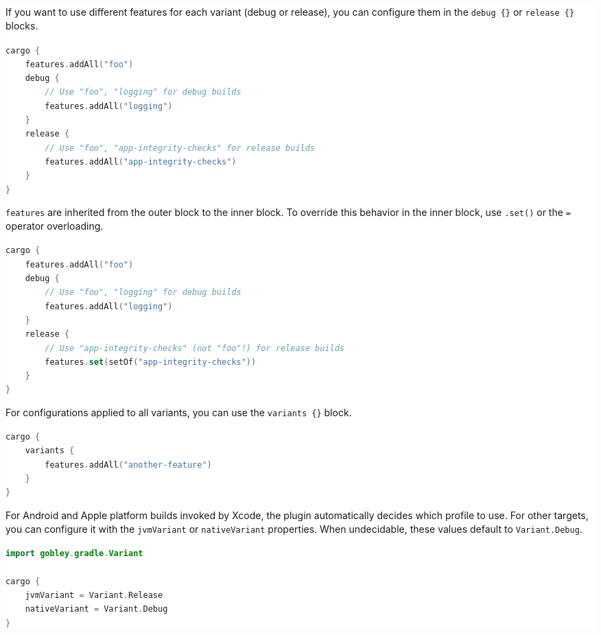 If you want to use different features for each variant (debug or release), you can configure them in the `debug {}` or
`release {}` blocks.

```kotlin
cargo {
    features.addAll("foo")
    debug {
        // Use "foo", "logging" for debug builds
        features.addAll("logging")
    }
    release {
        // Use "foo", "app-integrity-checks" for release builds
        features.addAll("app-integrity-checks")
    }
}
```

`features` are inherited from the outer block to the inner block. To override this behavior in the inner block,
use `.set()` or the `=` operator overloading.

```kotlin
cargo {
    features.addAll("foo")
    debug {
        // Use "foo", "logging" for debug builds
        features.addAll("logging")
    }
    release {
        // Use "app-integrity-checks" (not "foo"!) for release builds
        features.set(setOf("app-integrity-checks"))
    }
}
```

For configurations applied to all variants, you can use the `variants {}` block.

```kotlin
cargo {
    variants {
        features.addAll("another-feature")
    }
}
```

For Android and Apple platform builds invoked by Xcode, the plugin automatically decides which profile to use. For other
targets, you can configure it with the `jvmVariant` or `nativeVariant` properties. When undecidable, these values
default to `Variant.Debug`.

```kotlin
import gobley.gradle.Variant

cargo {
    jvmVariant = Variant.Release
    nativeVariant = Variant.Debug
}
```
